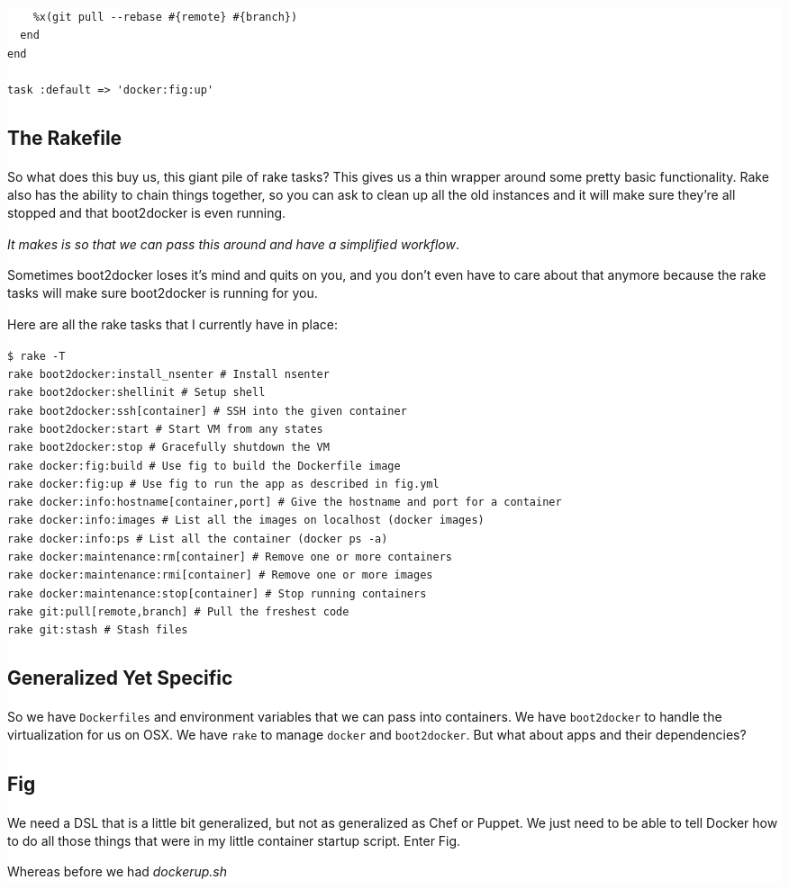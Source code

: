 ```
    %x(git pull --rebase #{remote} #{branch})
  end
end
 
task :default => 'docker:fig:up'
```

## The Rakefile

So what does this buy us, this giant pile of rake tasks? This gives us a thin wrapper around some pretty basic functionality. Rake also has the ability to chain things together, so you can ask to clean up all the old instances and it will make sure they’re all stopped and that boot2docker is even running.

*It makes is so that we can pass this around and have a simplified workflow*.

Sometimes boot2docker loses it’s mind and quits on you, and you don’t even have to care about that anymore because the rake tasks will make sure boot2docker is running for you.

Here are all the rake tasks that I currently have in place:

```
$ rake -T
rake boot2docker:install_nsenter # Install nsenter
rake boot2docker:shellinit # Setup shell
rake boot2docker:ssh[container] # SSH into the given container
rake boot2docker:start # Start VM from any states
rake boot2docker:stop # Gracefully shutdown the VM
rake docker:fig:build # Use fig to build the Dockerfile image
rake docker:fig:up # Use fig to run the app as described in fig.yml
rake docker:info:hostname[container,port] # Give the hostname and port for a container
rake docker:info:images # List all the images on localhost (docker images)
rake docker:info:ps # List all the container (docker ps -a)
rake docker:maintenance:rm[container] # Remove one or more containers
rake docker:maintenance:rmi[container] # Remove one or more images
rake docker:maintenance:stop[container] # Stop running containers
rake git:pull[remote,branch] # Pull the freshest code
rake git:stash # Stash files
```

## Generalized Yet Specific

So we have `Dockerfiles` and environment variables that we can pass into containers. We have `boot2docker` to handle the virtualization for us on OSX. We have `rake` to manage `docker` and `boot2docker`. But what about apps and their dependencies?

## Fig

We need a DSL that is a little bit generalized, but not as generalized as Chef or Puppet. We just need to be able to tell Docker how to do all those things that were in my little container startup script. Enter Fig.

Whereas before we had *dockerup.sh*

